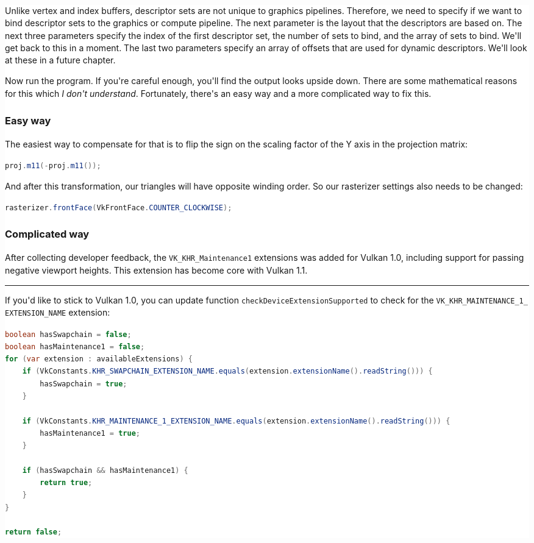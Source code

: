 Unlike vertex and index buffers, descriptor sets are not unique to graphics pipelines. Therefore, we need to specify if we want to bind descriptor sets to the graphics or compute pipeline. The next parameter is the layout that the descriptors are based on. The next three parameters specify the index of the first descriptor set, the number of sets to bind, and the array of sets to bind. We'll get back to this in a moment. The last two parameters specify an array of offsets that are used for dynamic descriptors. We'll look at these in a future chapter.

Now run the program. If you're careful enough, you'll find the output looks upside down. There are some mathematical reasons for this which *I don't understand*. Fortunately, there's an easy way and a more complicated way to fix this.

### Easy way

The easiest way to compensate for that is to flip the sign on the scaling factor of the Y axis in the projection matrix:

```java
proj.m11(-proj.m11());
```

And after this transformation, our triangles will have opposite winding order. So our rasterizer settings also needs to be changed:

```java
rasterizer.frontFace(VkFrontFace.COUNTER_CLOCKWISE);
```

### Complicated way

After collecting developer feedback, the `VK_KHR_Maintenance1` extensions was added for Vulkan 1.0, including support for passing negative viewport heights. This extension has become core with Vulkan 1.1.

<hr />

If you'd like to stick to Vulkan 1.0, you can update function `checkDeviceExtensionSupported` to check for the `VK_KHR_MAINTENANCE_1_EXTENSION_NAME` extension:

```java
boolean hasSwapchain = false;
boolean hasMaintenance1 = false;
for (var extension : availableExtensions) {
    if (VkConstants.KHR_SWAPCHAIN_EXTENSION_NAME.equals(extension.extensionName().readString())) {
        hasSwapchain = true;
    }

    if (VkConstants.KHR_MAINTENANCE_1_EXTENSION_NAME.equals(extension.extensionName().readString())) {
        hasMaintenance1 = true;
    }

    if (hasSwapchain && hasMaintenance1) {
        return true;
    }
}

return false;
```
